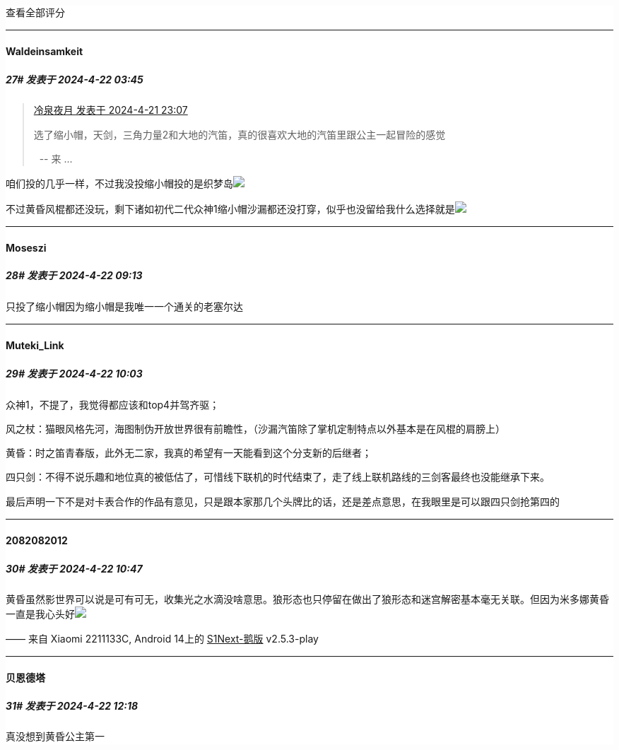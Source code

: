 查看全部评分

*****

####  Waldeinsamkeit  
##### 27#       发表于 2024-4-22 03:45

<blockquote><a href="httphttps://bbs.saraba1st.com/2b/forum.php?mod=redirect&amp;goto=findpost&amp;pid=64672382&amp;ptid=2180823" target="_blank">冷泉夜月 发表于 2024-4-21 23:07</a>

选了缩小帽，天剑，三角力量2和大地的汽笛，真的很喜欢大地的汽笛里跟公主一起冒险的感觉

  -- 来 ...</blockquote>
咱们投的几乎一样，不过我没投缩小帽投的是织梦岛<img src="https://static.saraba1st.com/image/smiley/face2017/029.png" referrerpolicy="no-referrer">

不过黄昏风棍都还没玩，剩下诸如初代二代众神1缩小帽沙漏都还没打穿，似乎也没留给我什么选择就是<img src="https://static.saraba1st.com/image/smiley/face2017/068.png" referrerpolicy="no-referrer">

*****

####  Moseszi  
##### 28#       发表于 2024-4-22 09:13

只投了缩小帽因为缩小帽是我唯一一个通关的老塞尔达

*****

####  Muteki_Link  
##### 29#       发表于 2024-4-22 10:03

众神1，不提了，我觉得都应该和top4并驾齐驱；

风之杖：猫眼风格先河，海图制伪开放世界很有前瞻性，（沙漏汽笛除了掌机定制特点以外基本是在风棍的肩膀上）

黄昏：时之笛青春版，此外无二家，我真的希望有一天能看到这个分支新的后继者；

四只剑：不得不说乐趣和地位真的被低估了，可惜线下联机的时代结束了，走了线上联机路线的三剑客最终也没能继承下来。

最后声明一下不是对卡表合作的作品有意见，只是跟本家那几个头牌比的话，还是差点意思，在我眼里是可以跟四只剑抢第四的

*****

####  2082082012  
##### 30#       发表于 2024-4-22 10:47

黄昏虽然影世界可以说是可有可无，收集光之水滴没啥意思。狼形态也只停留在做出了狼形态和迷宫解密基本毫无关联。但因为米多娜黄昏一直是我心头好<img src="https://static.saraba1st.com/image/smiley/face2017/072.png" referrerpolicy="no-referrer">

—— 来自 Xiaomi 2211133C, Android 14上的 [S1Next-鹅版](https://github.com/ykrank/S1-Next/releases) v2.5.3-play

*****

####  贝恩德塔  
##### 31#       发表于 2024-4-22 12:18

真没想到黄昏公主第一
